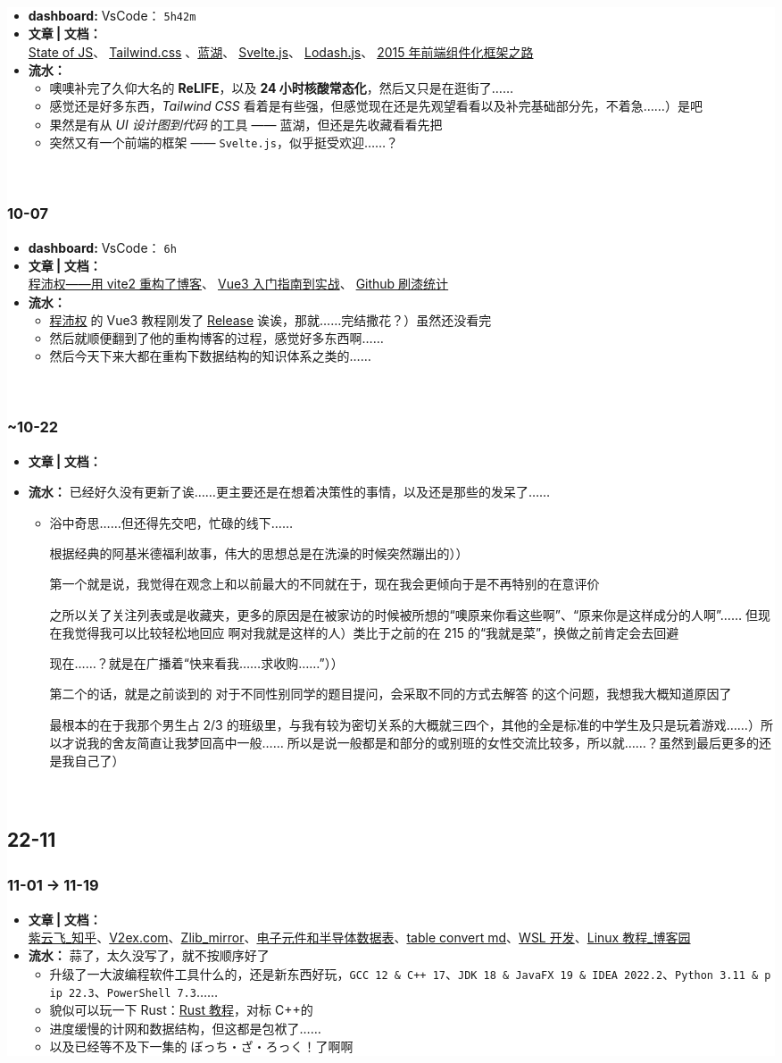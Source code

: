 - **dashboard:** VsCode： `5h42m`
- **文章 | 文档：** <br> [State of JS](https://2021.stateofjs.com/zh-Hans/)、 [Tailwind.css](https://tailwindcss.com/) 、[蓝湖](https://lanhuapp.com/)、 [Svelte.js](https://www.sveltejs.cn/)、 [Lodash.js](https://www.lodashjs.com/)、 [2015 年前端组件化框架之路](https://github.com/xufei/blog/issues/19)
- **流水：**
  - 噢噢补完了久仰大名的 **ReLIFE**，以及 **24 小时核酸常态化**，然后又只是在逛街了……
  - 感觉还是好多东西，_Tailwind CSS_ 看着是有些强，但感觉现在还是先观望看看以及补完基础部分先，不着急……）是吧
  - 果然是有从 _UI 设计图到代码_ 的工具 —— 蓝湖，但还是先收藏看看先把
  - 突然又有一个前端的框架 —— `Svelte.js`，似乎挺受欢迎……？

<br>

### 10-07

- **dashboard:** VsCode： `6h`
- **文章 | 文档：** <br> [程沛权——用 vite2 重构了博客](https://chengpeiquan.com/article/rewrite-in-vite.html)、 [Vue3 入门指南到实战](https://vue3.chengpeiquan.com/)、 [Github 刷漆统计](https://github-contributions.vercel.app/)
- **流水：**
  - [程沛权](https://github.com/chengpeiquan) 的 Vue3 教程刚发了 [Release](https://github.com/chengpeiquan/learning-vue3/releases/tag/v1.0.0) 诶诶，那就……完结撒花？）虽然还没看完
  - 然后就顺便翻到了他的重构博客的过程，感觉好多东西啊……
  - 然后今天下来大都在重构下数据结构的知识体系之类的……

<br>

### ~10-22

- **文章 | 文档：** <br>
- **流水：** 已经好久没有更新了诶……更主要还是在想着决策性的事情，以及还是那些的发呆了……

  - 浴中奇思……但还得先交吧，忙碌的线下……

    根据经典的阿基米德福利故事，伟大的思想总是在洗澡的时候突然蹦出的））

    第一个就是说，我觉得在观念上和以前最大的不同就在于，现在我会更倾向于是不再特别的在意评价

    之所以关了关注列表或是收藏夹，更多的原因是在被家访的时候被所想的“噢原来你看这些啊”、“原来你是这样成分的人啊”…… 但现在我觉得我可以比较轻松地回应 啊对我就是这样的人）类比于之前的在 215 的“我就是菜”，换做之前肯定会去回避

    现在……？就是在广播着“快来看我……求收购……”））

    第二个的话，就是之前谈到的 对于不同性别同学的题目提问，会采取不同的方式去解答 的这个问题，我想我大概知道原因了

    最根本的在于我那个男生占 2/3 的班级里，与我有较为密切关系的大概就三四个，其他的全是标准的中学生及只是玩着游戏……）所以才说我的舍友简直让我梦回高中一般…… 所以是说一般都是和部分的或别班的女性交流比较多，所以就……？虽然到最后更多的还是我自己了）



<br>

## 22-11

### 11-01 -> 11-19

- **文章 | 文档：** <br> [紫云飞\_知乎](https://zhihu.com/people/zi-yun-fei)、[V2ex.com](https://v2ex.com/)、[Zlib_mirror](https://node2.v4.zhelper.net/)、[电子元件和半导体数据表](https://alldatasheetcn.com/)、[table convert md](https://markdown-convert.com/en/tool/table)、[WSL 开发](https://dowww.spencerwoo.com)、[Linux 教程\_博客园](https://cnblogs.com/qinlulu/p/16217325.html)
- **流水：** 蒜了，太久没写了，就不按顺序好了
  - 升级了一大波编程软件工具什么的，还是新东西好玩，`GCC 12 & C++ 17`、`JDK 18 & JavaFX 19 & IDEA 2022.2`、`Python 3.11 & pip 22.3`、`PowerShell 7.3`……
  - 貌似可以玩一下 Rust：[Rust 教程](https://bilibili.com/video/BV1hp4y1k7SV)，对标 C++的
  - 进度缓慢的计网和数据结构，但这都是包袱了……
  - 以及已经等不及下一集的 ぼっち・ざ・ろっく！了啊啊
